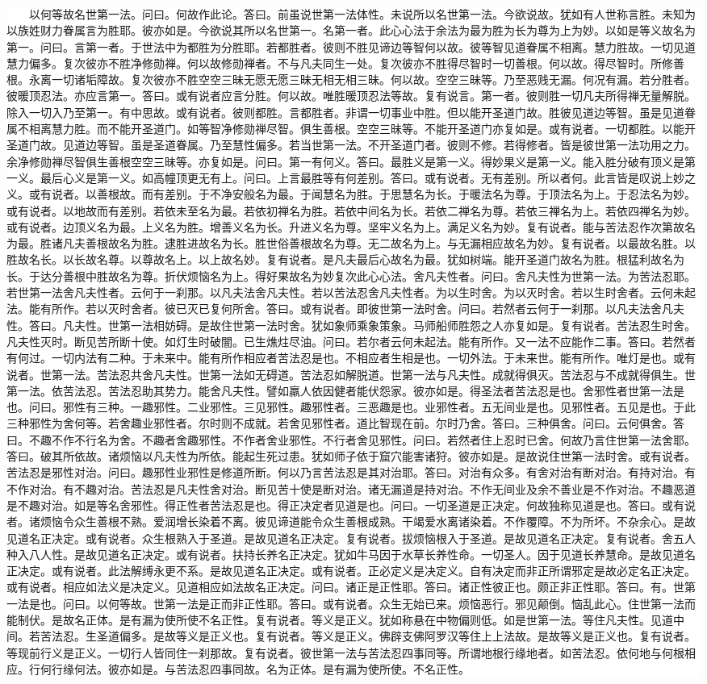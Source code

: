 　　以何等故名世第一法。问曰。何故作此论。答曰。前虽说世第一法体性。未说所以名世第一法。今欲说故。犹如有人世称言胜。未知为以族姓财力眷属言为胜耶。彼亦如是。今欲说其所以名世第一。名第一者。此心心法于余法为最为胜为长为尊为上为妙。以如是等义故名为第一。问曰。言第一者。于世法中为都胜为分胜耶。若都胜者。彼则不胜见谛边等智何以故。彼等智见道眷属不相离。慧力胜故。一切见道慧力偏多。复次彼亦不胜净修勋禅。何以故修勋禅者。不与凡夫同生一处。复次彼亦不胜得尽智时一切善根。何以故。得尽智时。所修善根。永离一切诸垢障故。复次彼亦不胜空空三昧无愿无愿三昧无相无相三昧。何以故。空空三昧等。乃至恶贱无漏。何况有漏。若分胜者。彼暖顶忍法。亦应言第一。答曰。或有说者应言分胜。何以故。唯胜暖顶忍法等故。复有说言。第一者。彼则胜一切凡夫所得禅无量解脱。除入一切入乃至第一。有中思故。或有说者。彼则都胜。言都胜者。非谓一切事业中胜。但以能开圣道门故。胜彼见道边等智。虽是见道眷属不相离慧力胜。而不能开圣道门。如等智净修勋禅尽智。俱生善根。空空三昧等。不能开圣道门亦复如是。或有说者。一切都胜。以能开圣道门故。见道边等智。虽是圣道眷属。乃至慧性偏多。若当世第一法。不开圣道门者。彼则不修。若得修者。皆是彼世第一法功用之力。余净修勋禅尽智俱生善根空空三昧等。亦复如是。问曰。第一有何义。答曰。最胜义是第一义。得妙果义是第一义。能入胜分破有顶义是第一义。最后心义是第一义。如高幢顶更无有上。问曰。上言最胜等有何差别。答曰。或有说者。无有差别。所以者何。此言皆是叹说上妙之义。或有说者。以善根故。而有差别。于不净安般名为最。于闻慧名为胜。于思慧名为长。于暖法名为尊。于顶法名为上。于忍法名为妙。或有说者。以地故而有差别。若依未至名为最。若依初禅名为胜。若依中间名为长。若依二禅名为尊。若依三禅名为上。若依四禅名为妙。或有说者。边顶义名为最。上义名为胜。增善义名为长。升进义名为尊。坚牢义名为上。满足义名为妙。复有说者。能与苦法忍作次第故名为最。胜诸凡夫善根故名为胜。逮胜进故名为长。胜世俗善根故名为尊。无二故名为上。与无漏相应故名为妙。复有说者。以最故名胜。以胜故名长。以长故名尊。以尊故名上。以上故名妙。复有说者。是凡夫最后心故名为最。犹如树端。能开圣道门故名为胜。根猛利故名为长。于达分善根中胜故名为尊。折伏烦恼名为上。得好果故名为妙复次此心心法。舍凡夫性者。问曰。舍凡夫性为世第一法。为苦法忍耶。若世第一法舍凡夫性者。云何于一刹那。以凡夫法舍凡夫性。若以苦法忍舍凡夫性者。为以生时舍。为以灭时舍。若以生时舍者。云何未起法。能有所作。若以灭时舍者。彼已灭已复何所舍。答曰。或有说者。即彼世第一法时舍。问曰。若然者云何于一刹那。以凡夫法舍凡夫性。答曰。凡夫性。世第一法相妨碍。是故住世第一法时舍。犹如象师乘象策象。马师船师胜怨之人亦复如是。复有说者。苦法忍生时舍。凡夫性灭时。断见苦所断十使。如灯生时破闇。已生燋炷尽油。问曰。若尔者云何未起法。能有所作。又一法不应能作二事。答曰。若然者有何过。一切内法有二种。于未来中。能有所作相应者苦法忍是也。不相应者生相是也。一切外法。于未来世。能有所作。唯灯是也。或有说者。世第一法。苦法忍共舍凡夫性。世第一法如无碍道。苦法忍如解脱道。世第一法与凡夫性。成就得俱灭。苦法忍与不成就得俱生。世第一法。依苦法忍。苦法忍助其势力。能舍凡夫性。譬如羸人依因健者能伏怨家。彼亦如是。得圣法者苦法忍是也。舍邪性者世第一法是也。问曰。邪性有三种。一趣邪性。二业邪性。三见邪性。趣邪性者。三恶趣是也。业邪性者。五无间业是也。见邪性者。五见是也。于此三种邪性为舍何等。若舍趣业邪性者。尔时则不成就。若舍见邪性者。道比智现在前。尔时乃舍。答曰。三种俱舍。问曰。云何俱舍。答曰。不趣不作不行名为舍。不趣者舍趣邪性。不作者舍业邪性。不行者舍见邪性。问曰。若然者住上忍时已舍。何故乃言住世第一法舍耶。答曰。破其所依故。诸烦恼以凡夫性为所依。能起生死过患。犹如师子依于窟穴能害诸狩。彼亦如是。是故说住世第一法时舍。或有说者。苦法忍是邪性对治。问曰。趣邪性业邪性是修道所断。何以乃言苦法忍是其对治耶。答曰。对治有众多。有舍对治有断对治。有持对治。有不作对治。有不趣对治。苦法忍是凡夫性舍对治。断见苦十使是断对治。诸无漏道是持对治。不作无间业及余不善业是不作对治。不趣恶道是不趣对治。如是等名舍邪性。得正性者苦法忍是也。得正决定者见道是也。问曰。一切圣道是正决定。何故独称见道是也。答曰。或有说者。诸烦恼令众生善根不熟。爱润增长染着不离。彼见谛道能令众生善根成熟。干竭爱水离诸染着。不作覆障。不为所坏。不杂余心。是故见道名正决定。或有说者。众生根熟入于圣道。是故见道名正决定。复有说者。拔烦恼根入于圣道。是故见道名正决定。复有说者。舍五人种入八人性。是故见道名正决定。或有说者。扶持长养名正决定。犹如牛马因于水草长养性命。一切圣人。因于见道长养慧命。是故见道名正决定。或有说者。此法解缚永更不系。是故见道名正决定。或有说者。正必定义是决定义。自有决定而非正所谓邪定是故必定名正决定。或有说者。相应如法义是决定义。见道相应如法故名正决定。问曰。诸正是正性耶。答曰。诸正性彼正也。颇正非正性耶。答曰。有。世第一法是也。问曰。以何等故。世第一法是正而非正性耶。答曰。或有说者。众生无始已来。烦恼恶行。邪见颠倒。恼乱此心。住世第一法而能制伏。是故名正体。是有漏为使所使不名正性。复有说者。等义是正义。犹如称悬在中物偏则低。如是世第一法。等住凡夫性。见道中间。若苦法忍。生圣道偏多。是故等义是正义也。复有说者。等义是正义。佛辟支佛阿罗汉等住上上法故。是故等义是正义也。复有说者。等现前行义是正义。一切行人皆同住一刹那故。复有说者。彼世第一法与苦法忍四事同等。所谓地根行缘地者。如苦法忍。依何地与何根相应。行何行缘何法。彼亦如是。与苦法忍四事同故。名为正体。是有漏为使所使。不名正性。